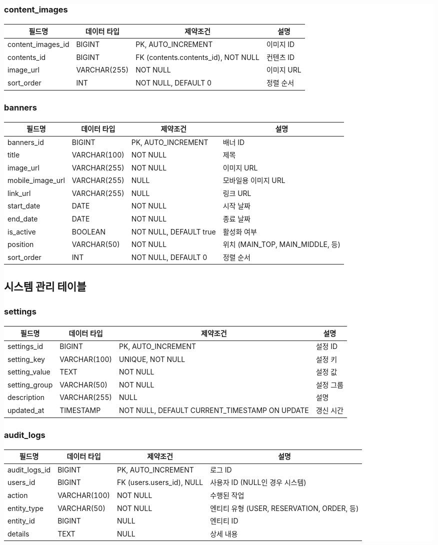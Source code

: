 ### content_images
| 필드명 | 데이터 타입 | 제약조건 | 설명 |
|-------|-----------|---------|-----|
| content_images_id | BIGINT | PK, AUTO_INCREMENT | 이미지 ID |
| contents_id | BIGINT | FK (contents.contents_id), NOT NULL | 컨텐츠 ID |
| image_url | VARCHAR(255) | NOT NULL | 이미지 URL |
| sort_order | INT | NOT NULL, DEFAULT 0 | 정렬 순서 |

### banners
| 필드명 | 데이터 타입 | 제약조건 | 설명 |
|-------|-----------|---------|-----|
| banners_id | BIGINT | PK, AUTO_INCREMENT | 배너 ID |
| title | VARCHAR(100) | NOT NULL | 제목 |
| image_url | VARCHAR(255) | NOT NULL | 이미지 URL |
| mobile_image_url | VARCHAR(255) | NULL | 모바일용 이미지 URL |
| link_url | VARCHAR(255) | NULL | 링크 URL |
| start_date | DATE | NOT NULL | 시작 날짜 |
| end_date | DATE | NOT NULL | 종료 날짜 |
| is_active | BOOLEAN | NOT NULL, DEFAULT true | 활성화 여부 |
| position | VARCHAR(50) | NOT NULL | 위치 (MAIN_TOP, MAIN_MIDDLE, 등) |
| sort_order | INT | NOT NULL, DEFAULT 0 | 정렬 순서 |

## 시스템 관리 테이블

### settings
| 필드명 | 데이터 타입 | 제약조건 | 설명 |
|-------|-----------|---------|-----|
| settings_id | BIGINT | PK, AUTO_INCREMENT | 설정 ID |
| setting_key | VARCHAR(100) | UNIQUE, NOT NULL | 설정 키 |
| setting_value | TEXT | NOT NULL | 설정 값 |
| setting_group | VARCHAR(50) | NOT NULL | 설정 그룹 |
| description | VARCHAR(255) | NULL | 설명 |
| updated_at | TIMESTAMP | NOT NULL, DEFAULT CURRENT_TIMESTAMP ON UPDATE | 갱신 시간 |

### audit_logs
| 필드명 | 데이터 타입 | 제약조건 | 설명 |
|-------|-----------|---------|-----|
| audit_logs_id | BIGINT | PK, AUTO_INCREMENT | 로그 ID |
| users_id | BIGINT | FK (users.users_id), NULL | 사용자 ID (NULL인 경우 시스템) |
| action | VARCHAR(100) | NOT NULL | 수행된 작업 |
| entity_type | VARCHAR(50) | NOT NULL | 엔티티 유형 (USER, RESERVATION, ORDER, 등) |
| entity_id | BIGINT | NULL | 엔티티 ID |
| details | TEXT | NULL | 상세 내용 |